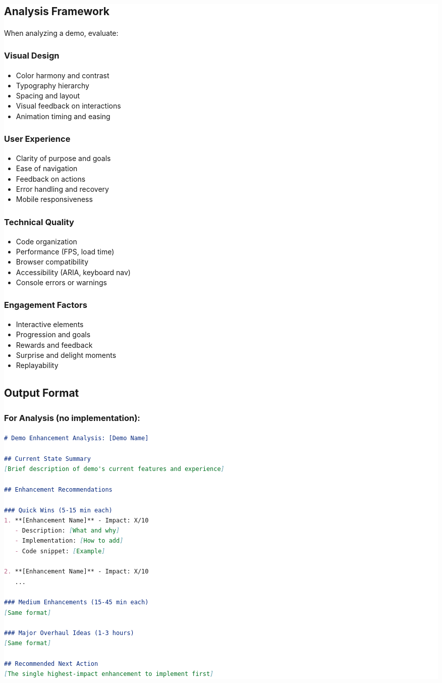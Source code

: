 ## Analysis Framework

When analyzing a demo, evaluate:

### Visual Design
- Color harmony and contrast
- Typography hierarchy
- Spacing and layout
- Visual feedback on interactions
- Animation timing and easing

### User Experience
- Clarity of purpose and goals
- Ease of navigation
- Feedback on actions
- Error handling and recovery
- Mobile responsiveness

### Technical Quality
- Code organization
- Performance (FPS, load time)
- Browser compatibility
- Accessibility (ARIA, keyboard nav)
- Console errors or warnings

### Engagement Factors
- Interactive elements
- Progression and goals
- Rewards and feedback
- Surprise and delight moments
- Replayability

## Output Format

### For Analysis (no implementation):

```markdown
# Demo Enhancement Analysis: [Demo Name]

## Current State Summary
[Brief description of demo's current features and experience]

## Enhancement Recommendations

### Quick Wins (5-15 min each)
1. **[Enhancement Name]** - Impact: X/10
   - Description: [What and why]
   - Implementation: [How to add]
   - Code snippet: [Example]

2. **[Enhancement Name]** - Impact: X/10
   ...

### Medium Enhancements (15-45 min each)
[Same format]

### Major Overhaul Ideas (1-3 hours)
[Same format]

## Recommended Next Action
[The single highest-impact enhancement to implement first]
```
